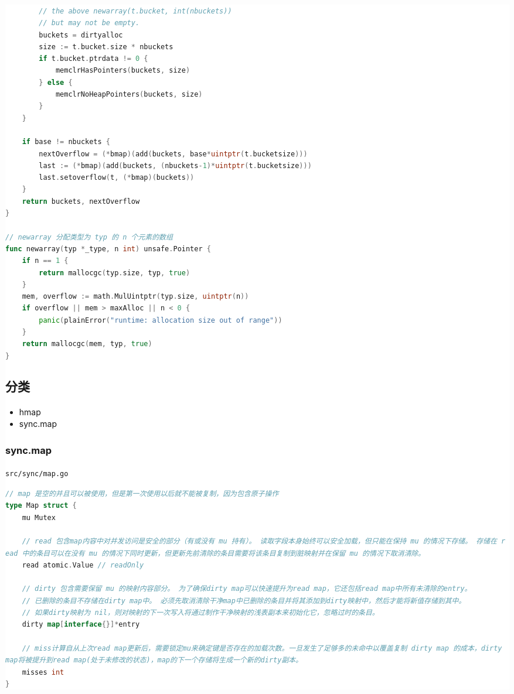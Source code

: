 ```go
		// the above newarray(t.bucket, int(nbuckets))
		// but may not be empty.
		buckets = dirtyalloc
		size := t.bucket.size * nbuckets
		if t.bucket.ptrdata != 0 {
			memclrHasPointers(buckets, size)
		} else {
			memclrNoHeapPointers(buckets, size)
		}
	}

	if base != nbuckets {
		nextOverflow = (*bmap)(add(buckets, base*uintptr(t.bucketsize)))
		last := (*bmap)(add(buckets, (nbuckets-1)*uintptr(t.bucketsize)))
		last.setoverflow(t, (*bmap)(buckets))
	}
	return buckets, nextOverflow
}

// newarray 分配类型为 typ 的 n 个元素的数组
func newarray(typ *_type, n int) unsafe.Pointer {
	if n == 1 {
		return mallocgc(typ.size, typ, true)
	}
	mem, overflow := math.MulUintptr(typ.size, uintptr(n))
	if overflow || mem > maxAlloc || n < 0 {
		panic(plainError("runtime: allocation size out of range"))
	}
	return mallocgc(mem, typ, true)
}
```

## 分类
- hmap
- sync.map

### sync.map
`src/sync/map.go`

```go
// map 是空的并且可以被使用，但是第一次使用以后就不能被复制，因为包含原子操作
type Map struct {
	mu Mutex

	// read 包含map内容中对并发访问是安全的部分（有或没有 mu 持有）。 读取字段本身始终可以安全加载，但只能在保持 mu 的情况下存储。 存储在 read 中的条目可以在没有 mu 的情况下同时更新，但更新先前清除的条目需要将该条目复制到脏映射并在保留 mu 的情况下取消清除。
	read atomic.Value // readOnly

	// dirty 包含需要保留 mu 的映射内容部分。 为了确保dirty map可以快速提升为read map，它还包括read map中所有未清除的entry。
	// 已删除的条目不存储在dirty map中。 必须先取消清除干净map中已删除的条目并将其添加到dirty映射中，然后才能将新值存储到其中。
	// 如果dirty映射为 nil，则对映射的下一次写入将通过制作干净映射的浅表副本来初始化它，忽略过时的条目。
	dirty map[interface{}]*entry

	// miss计算自从上次read map更新后，需要锁定mu来确定键是否存在的加载次数。一旦发生了足够多的未命中以覆盖复制 dirty map 的成本，dirty map将被提升到read map(处于未修改的状态)，map的下一个存储将生成一个新的dirty副本。 
	misses int
}
```
